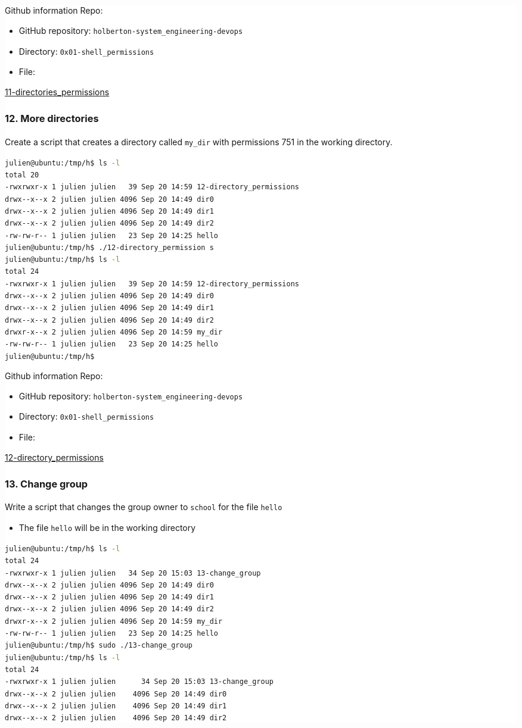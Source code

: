 Github information Repo:

* GitHub repository:  ` holberton-system_engineering-devops `

* Directory:  ` 0x01-shell_permissions `

* File:  

[11-directories_permissions](https://github.com/Imanolasolo/holberton-system_engineering-devops/blob/main/0x01-shell_permissions/11-directories_permissions) 
 
### 12. More directories

Create a script that creates a directory called   ` my_dir `   with permissions 751 in the working directory.

```bash
julien@ubuntu:/tmp/h$ ls -l
total 20
-rwxrwxr-x 1 julien julien   39 Sep 20 14:59 12-directory_permissions
drwx--x--x 2 julien julien 4096 Sep 20 14:49 dir0
drwx--x--x 2 julien julien 4096 Sep 20 14:49 dir1
drwx--x--x 2 julien julien 4096 Sep 20 14:49 dir2
-rw-rw-r-- 1 julien julien   23 Sep 20 14:25 hello
julien@ubuntu:/tmp/h$ ./12-directory_permission s
julien@ubuntu:/tmp/h$ ls -l
total 24
-rwxrwxr-x 1 julien julien   39 Sep 20 14:59 12-directory_permissions
drwx--x--x 2 julien julien 4096 Sep 20 14:49 dir0
drwx--x--x 2 julien julien 4096 Sep 20 14:49 dir1
drwx--x--x 2 julien julien 4096 Sep 20 14:49 dir2
drwxr-x--x 2 julien julien 4096 Sep 20 14:59 my_dir
-rw-rw-r-- 1 julien julien   23 Sep 20 14:25 hello
julien@ubuntu:/tmp/h$ 

```

Github information Repo:

* GitHub repository:  ` holberton-system_engineering-devops `

* Directory:  ` 0x01-shell_permissions `

* File:  

[12-directory_permissions](https://github.com/Imanolasolo/holberton-system_engineering-devops/blob/main/0x01-shell_permissions/12-directory_permissions) 
 
### 13. Change group

Write a script that changes the group owner to   ` school `   for the file   ` hello ` 

* The file  ` hello `  will be in the working directory

```bash
julien@ubuntu:/tmp/h$ ls -l
total 24
-rwxrwxr-x 1 julien julien   34 Sep 20 15:03 13-change_group
drwx--x--x 2 julien julien 4096 Sep 20 14:49 dir0
drwx--x--x 2 julien julien 4096 Sep 20 14:49 dir1
drwx--x--x 2 julien julien 4096 Sep 20 14:49 dir2
drwxr-x--x 2 julien julien 4096 Sep 20 14:59 my_dir
-rw-rw-r-- 1 julien julien   23 Sep 20 14:25 hello
julien@ubuntu:/tmp/h$ sudo ./13-change_group 
julien@ubuntu:/tmp/h$ ls -l
total 24
-rwxrwxr-x 1 julien julien      34 Sep 20 15:03 13-change_group
drwx--x--x 2 julien julien    4096 Sep 20 14:49 dir0
drwx--x--x 2 julien julien    4096 Sep 20 14:49 dir1
drwx--x--x 2 julien julien    4096 Sep 20 14:49 dir2
```